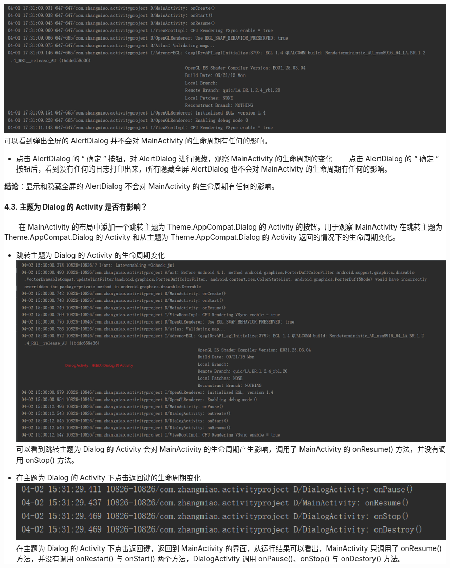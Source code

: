 ![](./image/显示全屏的AlertDialog的生命周期.png)
　　可以看到弹出全屏的 AlertDialog 并不会对 MainActivity 的生命周期有任何的影响。

* 点击 AlertDialog 的 “ 确定 ” 按钮，对 AlertDialog 进行隐藏，观察 MainActivity 的生命周期的变化
　　点击 AlertDialog 的 “ 确定 ” 按钮后，看到没有任何的日志打印出来，所有隐藏全屏 AlertDialog 也不会对 MainActivity 的生命周期有任何的影响。

**结论**：显示和隐藏全屏的 AlertDialog 不会对 MainActivity 的生命周期有任何的影响。

#### 4.3. 主题为 Dialog 的 Activity 是否有影响？

　　在 MainActivity 的布局中添加一个跳转主题为 Theme.AppCompat.Dialog 的 Activity 的按钮，用于观察 MainActivity 在跳转主题为 Theme.AppCompat.Dialog 的 Activity 和从主题为 Theme.AppCompat.Dialog 的 Activity 返回的情况下的生命周期变化。

* 跳转主题为 Dialog 的 Activity 的生命周期变化
![](./image/弹出主题为Dialog的Activity的生命周期.png)
　　可以看到跳转主题为 Dialog 的 Activity 会对 MainActivity 的生命周期产生影响，调用了 MainActivity 的 onResume() 方法，并没有调用 onStop() 方法。

* 在主题为 Dialog 的 Activity 下点击返回键的生命周期变化
![](./image/主题为Dialog的Activity点击返回的生命周期.png)
　　在主题为 Dialog 的 Activity 下点击返回键，返回到 MainActivity 的界面，从运行结果可以看出，MainActivity 只调用了 onResume() 方法，并没有调用 onRestart() 与 onStart() 两个方法，DialogActivity 调用 onPause()、onStop() 与 onDestory() 方法。
